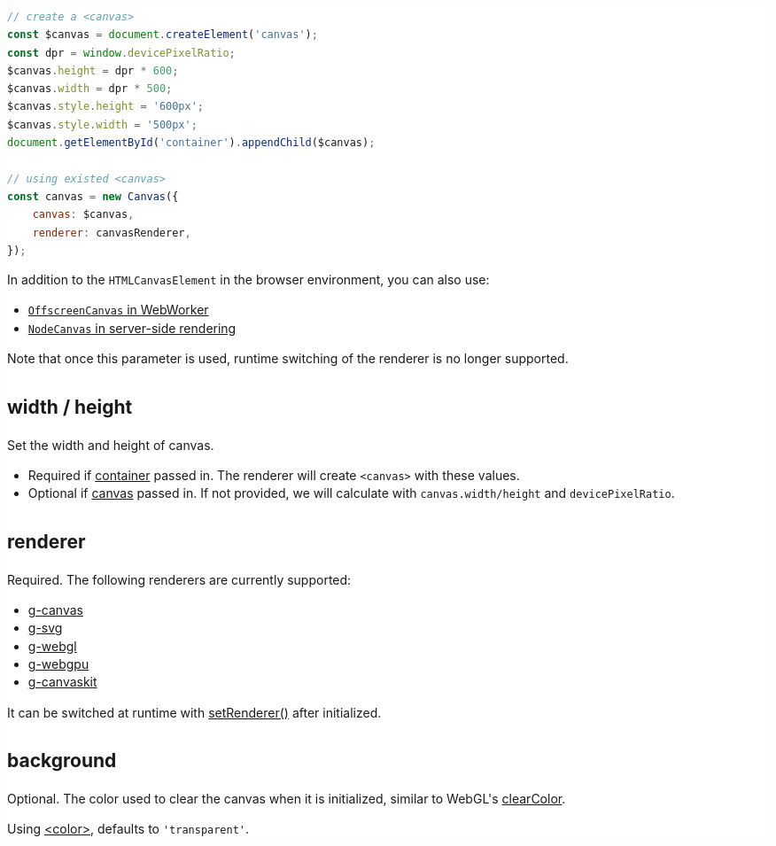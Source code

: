 ```js
// create a <canvas>
const $canvas = document.createElement('canvas');
const dpr = window.devicePixelRatio;
$canvas.height = dpr * 600;
$canvas.width = dpr * 500;
$canvas.style.height = '600px';
$canvas.style.width = '500px';
document.getElementById('container').appendChild($canvas);

// using existed <canvas>
const canvas = new Canvas({
    canvas: $canvas,
    renderer: canvasRenderer,
});
```

In addition to the `HTMLCanvasElement` in the browser environment, you can also use:

- [`OffscreenCanvas` in WebWorker](/en/api/canvas/intro#%E5%9C%A8-webworker-%E4%B8%AD%E4%BD%BF%E7%94%A8-offscreencanvas)
- [`NodeCanvas` in server-side rendering](/en/api/canvas/intro#%E6%9C%8D%E5%8A%A1%E7%AB%AF%E6%B8%B2%E6%9F%93)

Note that once this parameter is used, runtime switching of the renderer is no longer supported.

## width / height

Set the width and height of canvas.

- Required if [container](/en/api/canvas/options#container) passed in. The renderer will create `<canvas>` with these values.
- Optional if [canvas](/en/api/canvas/options#canvas) passed in. If not provided, we will calculate with `canvas.width/height` and `devicePixelRatio`.

## renderer

Required. The following renderers are currently supported:

- [g-canvas](/en/api/renderer/canvas)
- [g-svg](/en/api/renderer/svg)
- [g-webgl](/en/api/renderer/webgl)
- [g-webgpu](/en/api/renderer/webgpu)
- [g-canvaskit](/en/api/renderer/canvaskit)

It can be switched at runtime with [setRenderer()](/en/api/canvas/options#setrenderer) after initialized.

## background

Optional. The color used to clear the canvas when it is initialized, similar to WebGL's [clearColor](https://developer.mozilla.org/zh-CN/Web/API/WebGLRenderingContext/clearColor).

Using [\<color\>](/en/api/css/css-properties-values-api#color), defaults to `'transparent'`.
